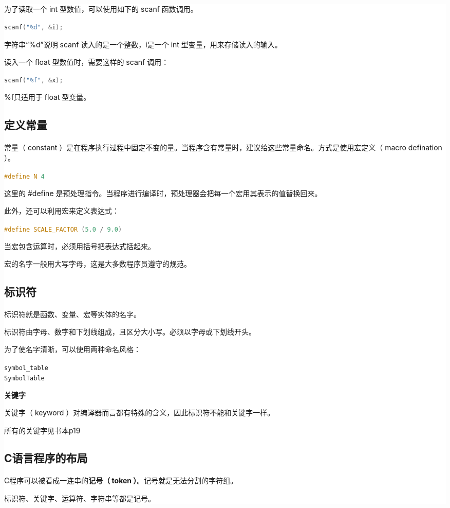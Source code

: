 为了读取一个 int 型数值，可以使用如下的 scanf 函数调用。

```c
scanf("%d", &i);
```

字符串“%d”说明 scanf 读入的是一个整数，i是一个 int 型变量，用来存储读入的输入。

读入一个 float 型数值时，需要这样的 scanf 调用：

```c
scanf("%f", &x);
```

%f只适用于 float 型变量。

## 定义常量

常量（ constant ）是在程序执行过程中固定不变的量。当程序含有常量时，建议给这些常量命名。方式是使用宏定义（ macro defination ）。

```c
#define N 4
```

这里的 #define 是预处理指令。当程序进行编译时，预处理器会把每一个宏用其表示的值替换回来。

此外，还可以利用宏来定义表达式：

```c
#define SCALE_FACTOR (5.0 / 9.0)
```

当宏包含运算时，必须用括号把表达式括起来。

宏的名字一般用大写字母，这是大多数程序员遵守的规范。

## 标识符

标识符就是函数、变量、宏等实体的名字。

标识符由字母、数字和下划线组成，且区分大小写。必须以字母或下划线开头。

为了使名字清晰，可以使用两种命名风格：

```c
symbol_table
SymbolTable
```

**关键字**

关键字（ keyword ）对编译器而言都有特殊的含义，因此标识符不能和关键字一样。

所有的关键字见书本p19

## C语言程序的布局

C程序可以被看成一连串的**记号（ token ）**。记号就是无法分割的字符组。

标识符、关键字、运算符、字符串等都是记号。
